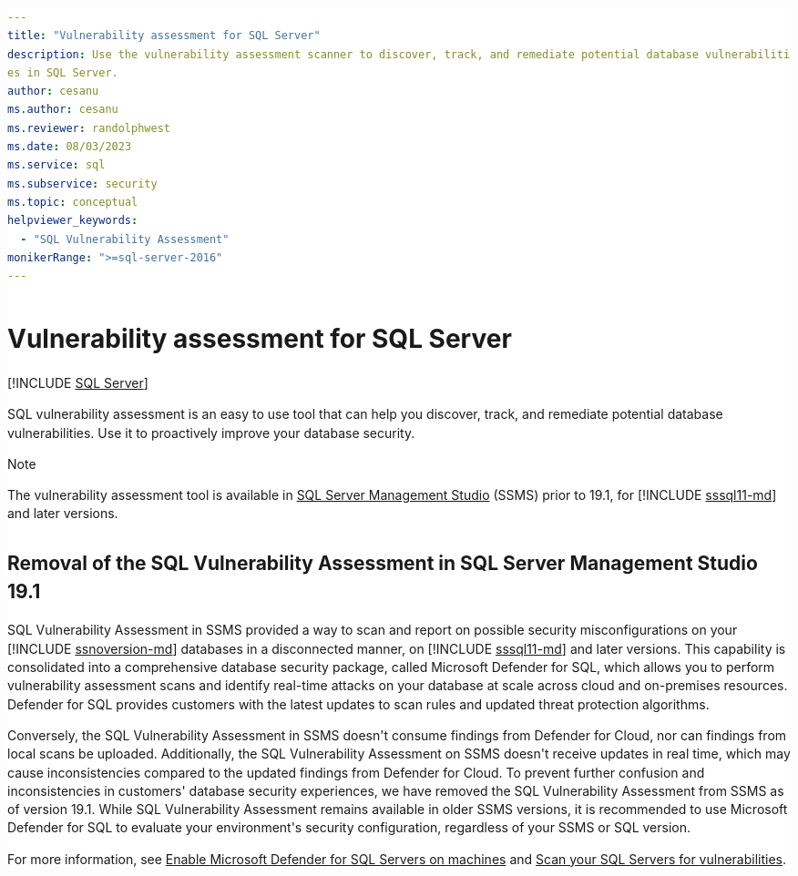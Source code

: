 ```yaml
---
title: "Vulnerability assessment for SQL Server"
description: Use the vulnerability assessment scanner to discover, track, and remediate potential database vulnerabilities in SQL Server.
author: cesanu
ms.author: cesanu
ms.reviewer: randolphwest
ms.date: 08/03/2023
ms.service: sql
ms.subservice: security
ms.topic: conceptual
helpviewer_keywords:
  - "SQL Vulnerability Assessment"
monikerRange: ">=sql-server-2016"
---
```

# Vulnerability assessment for SQL Server

[!INCLUDE [SQL Server](../../includes/applies-to-version/sqlserver.md)]

SQL vulnerability assessment is an easy to use tool that can help you discover, track, and remediate potential database vulnerabilities. Use it to proactively improve your database security.

> [!NOTE]  
> The vulnerability assessment tool is available in [SQL Server Management Studio](../../ssms/download-sql-server-management-studio-ssms.md) (SSMS) prior to 19.1, for [!INCLUDE [sssql11-md](../../includes/sssql11-md.md)] and later versions.

## Removal of the SQL Vulnerability Assessment in SQL Server Management Studio 19.1

SQL Vulnerability Assessment in SSMS provided a way to scan and report on possible security misconfigurations on your [!INCLUDE [ssnoversion-md](../../includes/ssnoversion-md.md)] databases in a disconnected manner, on [!INCLUDE [sssql11-md](../../includes/sssql11-md.md)] and later versions. This capability is consolidated into a comprehensive database security package, called Microsoft Defender for SQL, which allows you to perform vulnerability assessment scans and identify real-time attacks on your database at scale across cloud and on-premises resources. Defender for SQL provides customers with the latest updates to scan rules and updated threat protection algorithms.

Conversely, the SQL Vulnerability Assessment in SSMS doesn't consume findings from Defender for Cloud, nor can findings from local scans be uploaded. Additionally, the SQL Vulnerability Assessment on SSMS doesn't receive updates in real time, which may cause inconsistencies compared to the updated findings from Defender for Cloud. To prevent further confusion and inconsistencies in customers' database security experiences, we have removed the SQL Vulnerability Assessment from SSMS as of version 19.1. While SQL Vulnerability Assessment remains available in older SSMS versions, it is recommended to use Microsoft Defender for SQL to evaluate your environment's security configuration, regardless of your SSMS or SQL version.

For more information, see [Enable Microsoft Defender for SQL Servers on machines](/azure/defender-for-cloud/defender-for-sql-usage) and [Scan your SQL Servers for vulnerabilities](/azure/defender-for-cloud/defender-for-sql-on-machines-vulnerability-assessment).
